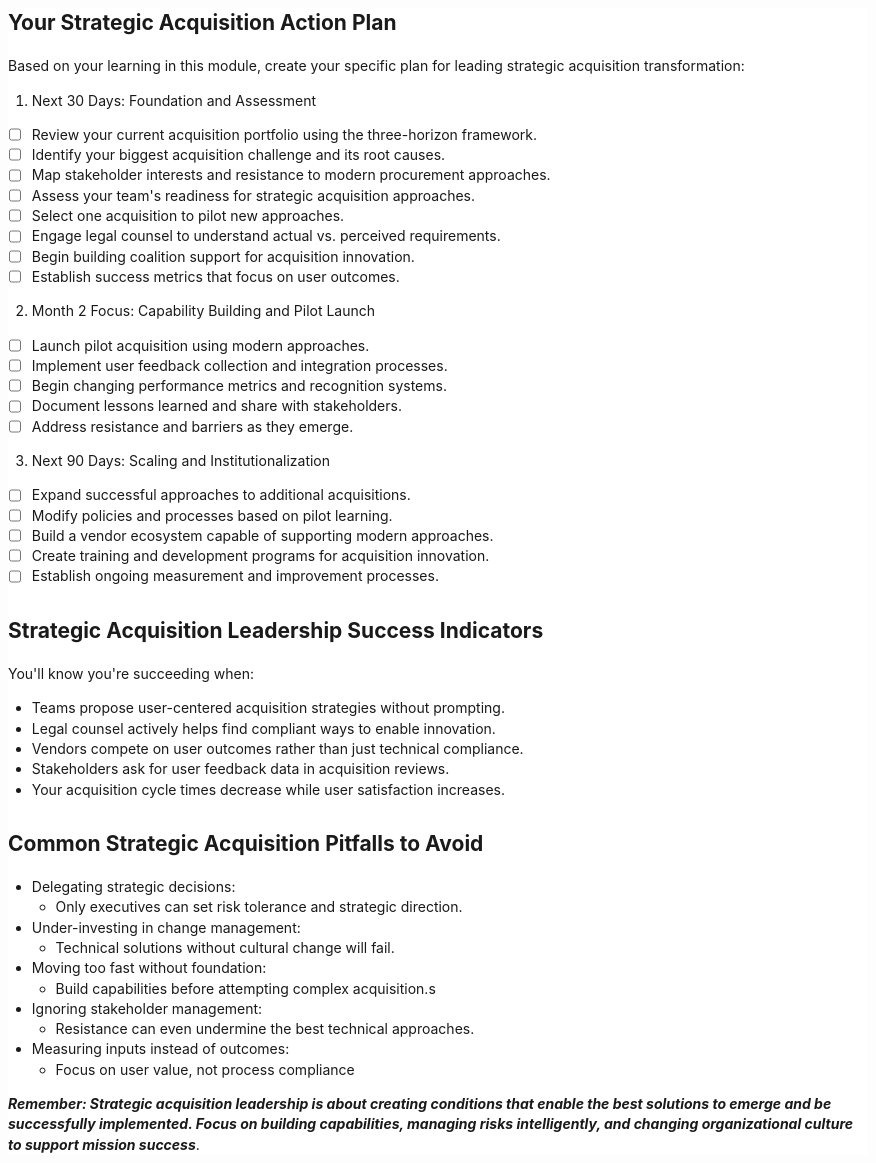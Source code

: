 ## Your Strategic Acquisition Action Plan

Based on your learning in this module, create your specific plan for leading strategic acquisition transformation:
 
1. Next 30 Days: Foundation and Assessment
- [ ] Review your current acquisition portfolio using the three-horizon framework.
- [ ] Identify your biggest acquisition challenge and its root causes.
- [ ] Map stakeholder interests and resistance to modern procurement approaches.
- [ ] Assess your team's readiness for strategic acquisition approaches.
- [ ] Select one acquisition to pilot new approaches.
- [ ] Engage legal counsel to understand actual vs. perceived requirements.
- [ ] Begin building coalition support for acquisition innovation.
- [ ] Establish success metrics that focus on user outcomes.

2. Month 2 Focus: Capability Building and Pilot Launch
- [ ] Launch pilot acquisition using modern approaches.
- [ ] Implement user feedback collection and integration processes.
- [ ] Begin changing performance metrics and recognition systems.
- [ ] Document lessons learned and share with stakeholders.
- [ ] Address resistance and barriers as they emerge.

3. Next 90 Days: Scaling and Institutionalization
- [ ] Expand successful approaches to additional acquisitions.
- [ ] Modify policies and processes based on pilot learning.
- [ ] Build a vendor ecosystem capable of supporting modern approaches.
- [ ] Create training and development programs for acquisition innovation.
- [ ] Establish ongoing measurement and improvement processes.

## Strategic Acquisition Leadership Success Indicators
You'll know you're succeeding when:
- Teams propose user-centered acquisition strategies without prompting.
- Legal counsel actively helps find compliant ways to enable innovation.
- Vendors compete on user outcomes rather than just technical compliance.
- Stakeholders ask for user feedback data in acquisition reviews.
- Your acquisition cycle times decrease while user satisfaction increases.

## Common Strategic Acquisition Pitfalls to Avoid
- Delegating strategic decisions:
    - Only executives can set risk tolerance and strategic direction.
- Under-investing in change management:
    - Technical solutions without cultural change will fail.
- Moving too fast without foundation:
    - Build capabilities before attempting complex acquisition.s
- Ignoring stakeholder management:
    - Resistance can even undermine the best technical approaches.
- Measuring inputs instead of outcomes:
    - Focus on user value, not process compliance

**_Remember: Strategic acquisition leadership is about creating conditions that enable the best solutions to emerge and be successfully implemented. Focus on building capabilities, managing risks intelligently, and changing organizational culture to support mission success_**.
